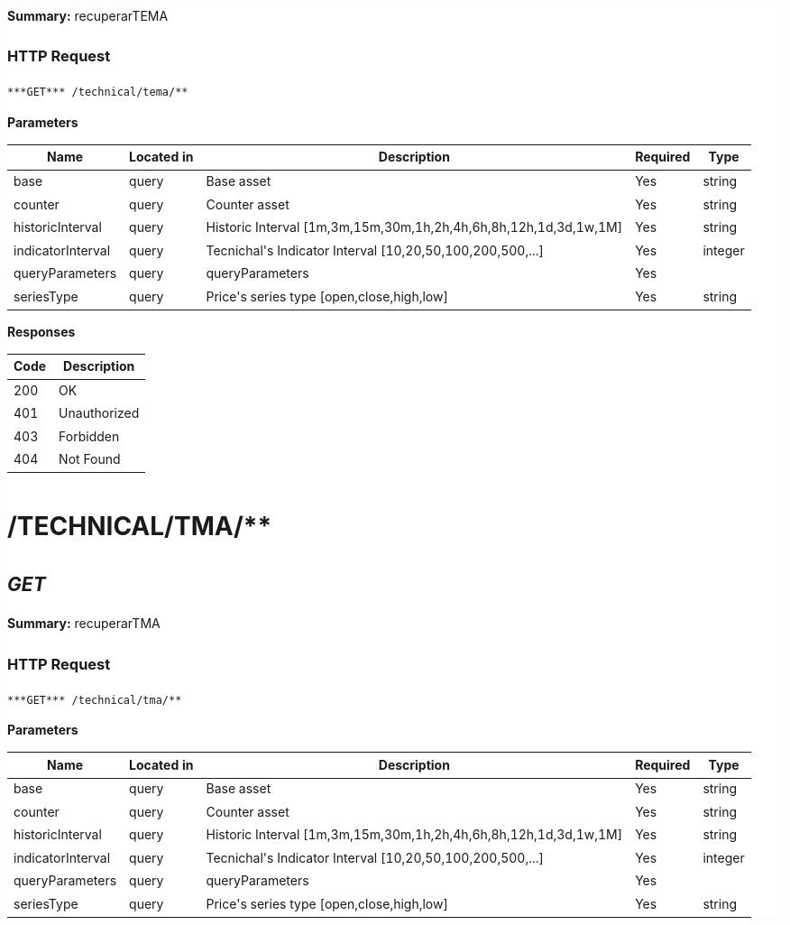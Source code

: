 **Summary:** recuperarTEMA

### HTTP Request 
`***GET*** /technical/tema/**` 

**Parameters**

| Name | Located in | Description | Required | Type |
| ---- | ---------- | ----------- | -------- | ---- |
| base | query | Base asset | Yes | string |
| counter | query | Counter asset | Yes | string |
| historicInterval | query | Historic Interval [1m,3m,15m,30m,1h,2h,4h,6h,8h,12h,1d,3d,1w,1M] | Yes | string |
| indicatorInterval | query | Tecnichal's Indicator Interval [10,20,50,100,200,500,...] | Yes | integer |
| queryParameters | query | queryParameters | Yes |  |
| seriesType | query | Price's series type [open,close,high,low] | Yes | string |

**Responses**

| Code | Description |
| ---- | ----------- |
| 200 | OK |
| 401 | Unauthorized |
| 403 | Forbidden |
| 404 | Not Found |

# /TECHNICAL/TMA/**
## ***GET*** 

**Summary:** recuperarTMA

### HTTP Request 
`***GET*** /technical/tma/**` 

**Parameters**

| Name | Located in | Description | Required | Type |
| ---- | ---------- | ----------- | -------- | ---- |
| base | query | Base asset | Yes | string |
| counter | query | Counter asset | Yes | string |
| historicInterval | query | Historic Interval [1m,3m,15m,30m,1h,2h,4h,6h,8h,12h,1d,3d,1w,1M] | Yes | string |
| indicatorInterval | query | Tecnichal's Indicator Interval [10,20,50,100,200,500,...] | Yes | integer |
| queryParameters | query | queryParameters | Yes |  |
| seriesType | query | Price's series type [open,close,high,low] | Yes | string |
